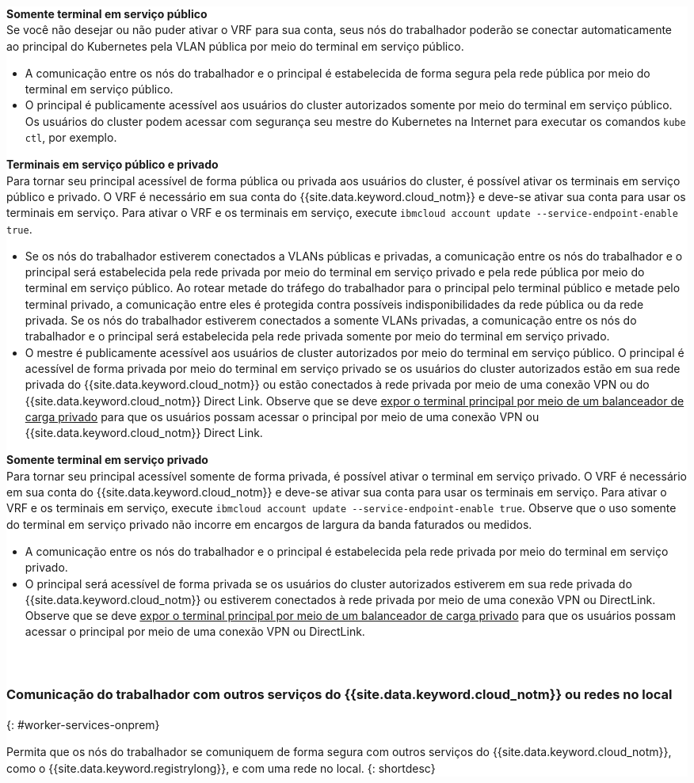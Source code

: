 **Somente terminal em serviço público**</br>
Se você não desejar ou não puder ativar o VRF para sua conta, seus nós do trabalhador poderão se conectar automaticamente ao principal do Kubernetes pela VLAN pública por meio do terminal em serviço público.
* A comunicação entre os nós do trabalhador e o principal é estabelecida de forma segura pela rede pública por meio do terminal em serviço público.
* O principal é publicamente acessível aos usuários do cluster autorizados somente por meio do terminal em serviço público. Os usuários do cluster podem acessar com segurança seu mestre do Kubernetes na Internet para executar os comandos `kubectl`, por exemplo.

**Terminais em serviço público e privado**</br>
Para tornar seu principal acessível de forma pública ou privada aos usuários do cluster, é possível ativar os terminais em serviço público e privado. O VRF é necessário em sua conta do {{site.data.keyword.cloud_notm}} e deve-se ativar sua conta para usar os terminais em serviço. Para ativar o VRF e os terminais em serviço, execute `ibmcloud account update --service-endpoint-enable true`.
* Se os nós do trabalhador estiverem conectados a VLANs públicas e privadas, a comunicação entre os nós do trabalhador e o principal será estabelecida pela rede privada por meio do terminal em serviço privado e pela rede pública por meio do terminal em serviço público. Ao rotear metade do tráfego do trabalhador para o principal pelo terminal público e metade pelo terminal privado, a comunicação entre eles é protegida contra possíveis indisponibilidades da rede pública ou da rede privada. Se os nós do trabalhador estiverem conectados a somente VLANs privadas, a comunicação entre os nós do trabalhador e o principal será estabelecida pela rede privada somente por meio do terminal em serviço privado.
* O mestre é publicamente acessível aos usuários de cluster autorizados por meio do terminal em serviço público. O principal é acessível de forma privada por meio do terminal em serviço privado se os usuários do cluster autorizados estão em sua rede privada do {{site.data.keyword.cloud_notm}} ou estão conectados à rede privada por meio de uma conexão VPN ou do {{site.data.keyword.cloud_notm}} Direct Link. Observe que se deve [expor o terminal principal por meio de um balanceador de carga privado](/docs/containers?topic=containers-clusters#access_on_prem) para que os usuários possam acessar o principal por meio de uma conexão VPN ou {{site.data.keyword.cloud_notm}} Direct Link.

**Somente terminal em serviço privado**</br>
Para tornar seu principal acessível somente de forma privada, é possível ativar o terminal em serviço privado. O VRF é necessário em sua conta do {{site.data.keyword.cloud_notm}} e deve-se ativar sua conta para usar os terminais em serviço. Para ativar o VRF e os terminais em serviço, execute `ibmcloud account update --service-endpoint-enable true`. Observe que o uso somente do terminal em serviço privado não incorre em encargos de largura da banda faturados ou medidos.
* A comunicação entre os nós do trabalhador e o principal é estabelecida pela rede privada por meio do terminal em serviço privado.
* O principal será acessível de forma privada se os usuários do cluster autorizados estiverem em sua rede privada do {{site.data.keyword.cloud_notm}} ou estiverem conectados à rede privada por meio de uma conexão VPN ou DirectLink. Observe que se deve [expor o terminal principal por meio de um balanceador de carga privado](/docs/containers?topic=containers-clusters#access_on_prem) para que os usuários possam acessar o principal por meio de uma conexão VPN ou DirectLink.

</br>

### Comunicação do trabalhador com outros serviços do {{site.data.keyword.cloud_notm}} ou redes no local
{: #worker-services-onprem}

Permita que os nós do trabalhador se comuniquem de forma segura com outros serviços do {{site.data.keyword.cloud_notm}}, como o {{site.data.keyword.registrylong}}, e com uma rede no local.
{: shortdesc}
